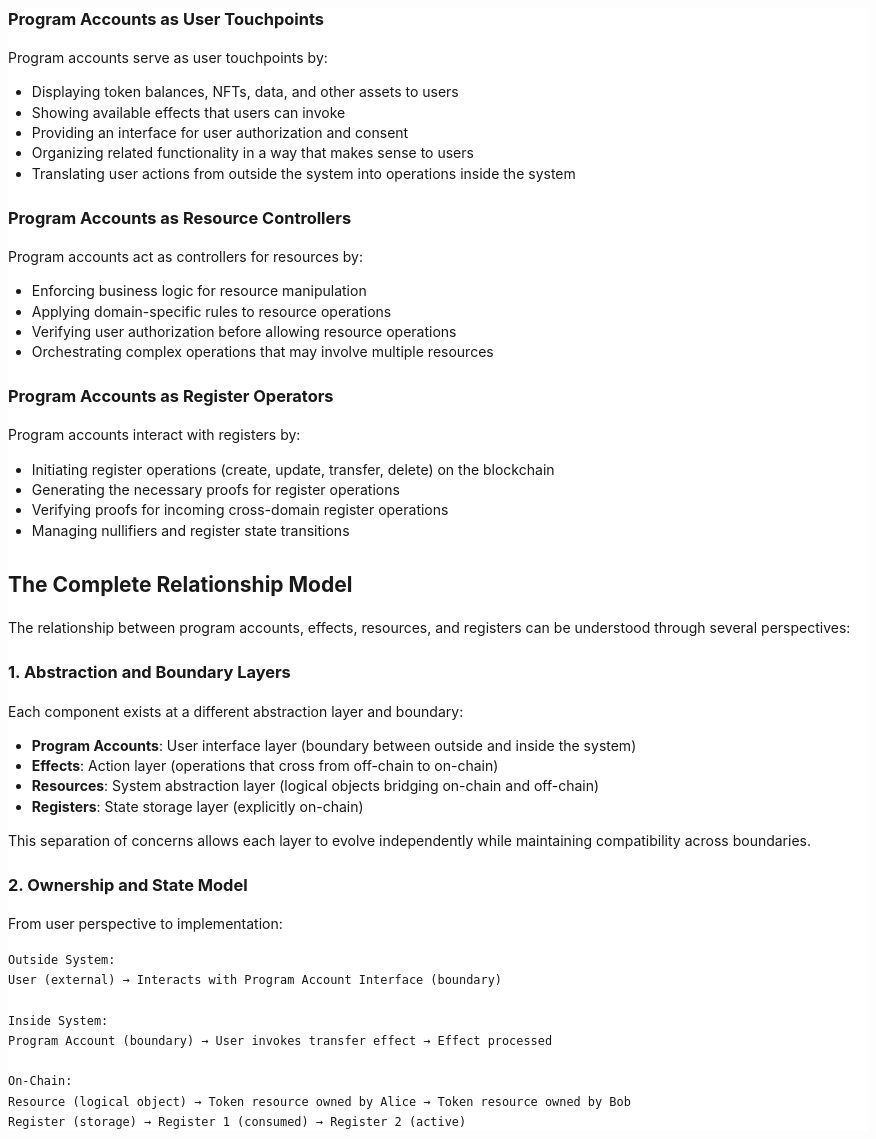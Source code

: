 ### Program Accounts as User Touchpoints

Program accounts serve as user touchpoints by:
- Displaying token balances, NFTs, data, and other assets to users
- Showing available effects that users can invoke
- Providing an interface for user authorization and consent
- Organizing related functionality in a way that makes sense to users
- Translating user actions from outside the system into operations inside the system

### Program Accounts as Resource Controllers

Program accounts act as controllers for resources by:
- Enforcing business logic for resource manipulation
- Applying domain-specific rules to resource operations
- Verifying user authorization before allowing resource operations
- Orchestrating complex operations that may involve multiple resources

### Program Accounts as Register Operators

Program accounts interact with registers by:
- Initiating register operations (create, update, transfer, delete) on the blockchain
- Generating the necessary proofs for register operations
- Verifying proofs for incoming cross-domain register operations
- Managing nullifiers and register state transitions

## The Complete Relationship Model

The relationship between program accounts, effects, resources, and registers can be understood through several perspectives:

### 1. Abstraction and Boundary Layers

Each component exists at a different abstraction layer and boundary:
- **Program Accounts**: User interface layer (boundary between outside and inside the system)
- **Effects**: Action layer (operations that cross from off-chain to on-chain)
- **Resources**: System abstraction layer (logical objects bridging on-chain and off-chain)
- **Registers**: State storage layer (explicitly on-chain)

This separation of concerns allows each layer to evolve independently while maintaining compatibility across boundaries.

### 2. Ownership and State Model

From user perspective to implementation:

```
Outside System:
User (external) → Interacts with Program Account Interface (boundary)

Inside System:
Program Account (boundary) → User invokes transfer effect → Effect processed

On-Chain:
Resource (logical object) → Token resource owned by Alice → Token resource owned by Bob
Register (storage) → Register 1 (consumed) → Register 2 (active)
```
